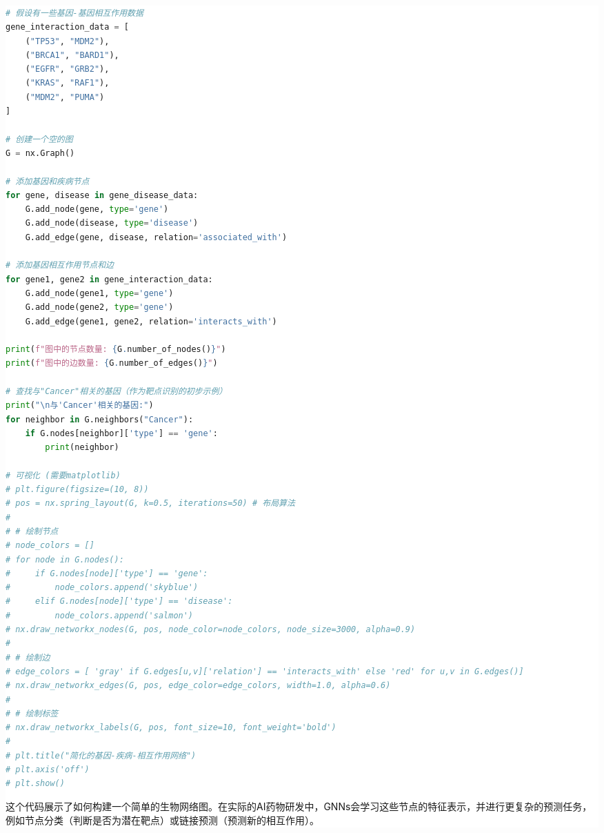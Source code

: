 ```python
# 假设有一些基因-基因相互作用数据
gene_interaction_data = [
    ("TP53", "MDM2"),
    ("BRCA1", "BARD1"),
    ("EGFR", "GRB2"),
    ("KRAS", "RAF1"),
    ("MDM2", "PUMA")
]

# 创建一个空的图
G = nx.Graph()

# 添加基因和疾病节点
for gene, disease in gene_disease_data:
    G.add_node(gene, type='gene')
    G.add_node(disease, type='disease')
    G.add_edge(gene, disease, relation='associated_with')

# 添加基因相互作用节点和边
for gene1, gene2 in gene_interaction_data:
    G.add_node(gene1, type='gene')
    G.add_node(gene2, type='gene')
    G.add_edge(gene1, gene2, relation='interacts_with')

print(f"图中的节点数量: {G.number_of_nodes()}")
print(f"图中的边数量: {G.number_of_edges()}")

# 查找与"Cancer"相关的基因（作为靶点识别的初步示例）
print("\n与'Cancer'相关的基因:")
for neighbor in G.neighbors("Cancer"):
    if G.nodes[neighbor]['type'] == 'gene':
        print(neighbor)

# 可视化 (需要matplotlib)
# plt.figure(figsize=(10, 8))
# pos = nx.spring_layout(G, k=0.5, iterations=50) # 布局算法
#
# # 绘制节点
# node_colors = []
# for node in G.nodes():
#     if G.nodes[node]['type'] == 'gene':
#         node_colors.append('skyblue')
#     elif G.nodes[node]['type'] == 'disease':
#         node_colors.append('salmon')
# nx.draw_networkx_nodes(G, pos, node_color=node_colors, node_size=3000, alpha=0.9)
#
# # 绘制边
# edge_colors = [ 'gray' if G.edges[u,v]['relation'] == 'interacts_with' else 'red' for u,v in G.edges()]
# nx.draw_networkx_edges(G, pos, edge_color=edge_colors, width=1.0, alpha=0.6)
#
# # 绘制标签
# nx.draw_networkx_labels(G, pos, font_size=10, font_weight='bold')
#
# plt.title("简化的基因-疾病-相互作用网络")
# plt.axis('off')
# plt.show()
```
这个代码展示了如何构建一个简单的生物网络图。在实际的AI药物研发中，GNNs会学习这些节点的特征表示，并进行更复杂的预测任务，例如节点分类（判断是否为潜在靶点）或链接预测（预测新的相互作用）。
